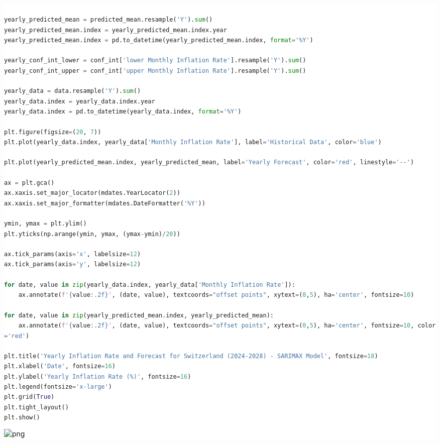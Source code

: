 
```python

yearly_predicted_mean = predicted_mean.resample('Y').sum()
yearly_predicted_mean.index = yearly_predicted_mean.index.year
yearly_predicted_mean.index = pd.to_datetime(yearly_predicted_mean.index, format='%Y')

yearly_conf_int_lower = conf_int['lower Monthly Inflation Rate'].resample('Y').sum()
yearly_conf_int_upper = conf_int['upper Monthly Inflation Rate'].resample('Y').sum()

yearly_data = data.resample('Y').sum()
yearly_data.index = yearly_data.index.year
yearly_data.index = pd.to_datetime(yearly_data.index, format='%Y')

plt.figure(figsize=(20, 7))
plt.plot(yearly_data.index, yearly_data['Monthly Inflation Rate'], label='Historical Data', color='blue')

plt.plot(yearly_predicted_mean.index, yearly_predicted_mean, label='Yearly Forecast', color='red', linestyle='--')

ax = plt.gca()
ax.xaxis.set_major_locator(mdates.YearLocator(2))
ax.xaxis.set_major_formatter(mdates.DateFormatter('%Y'))

ymin, ymax = plt.ylim()
plt.yticks(np.arange(ymin, ymax, (ymax-ymin)/20))  

ax.tick_params(axis='x', labelsize=12)  
ax.tick_params(axis='y', labelsize=12)  

for date, value in zip(yearly_data.index, yearly_data['Monthly Inflation Rate']):
    ax.annotate(f'{value:.2f}', (date, value), textcoords="offset points", xytext=(0,5), ha='center', fontsize=10)

for date, value in zip(yearly_predicted_mean.index, yearly_predicted_mean):
    ax.annotate(f'{value:.2f}', (date, value), textcoords="offset points", xytext=(0,5), ha='center', fontsize=10, color='red')

plt.title('Yearly Inflation Rate and Forecast for Switzerland (2024-2028) - SARIMAX Model', fontsize=18)
plt.xlabel('Date', fontsize=16)  
plt.ylabel('Yearly Inflation Rate (%)', fontsize=16)  
plt.legend(fontsize='x-large') 
plt.grid(True)
plt.tight_layout()
plt.show()

```

![png](/inflation_forecasting/output_49_0.png)
